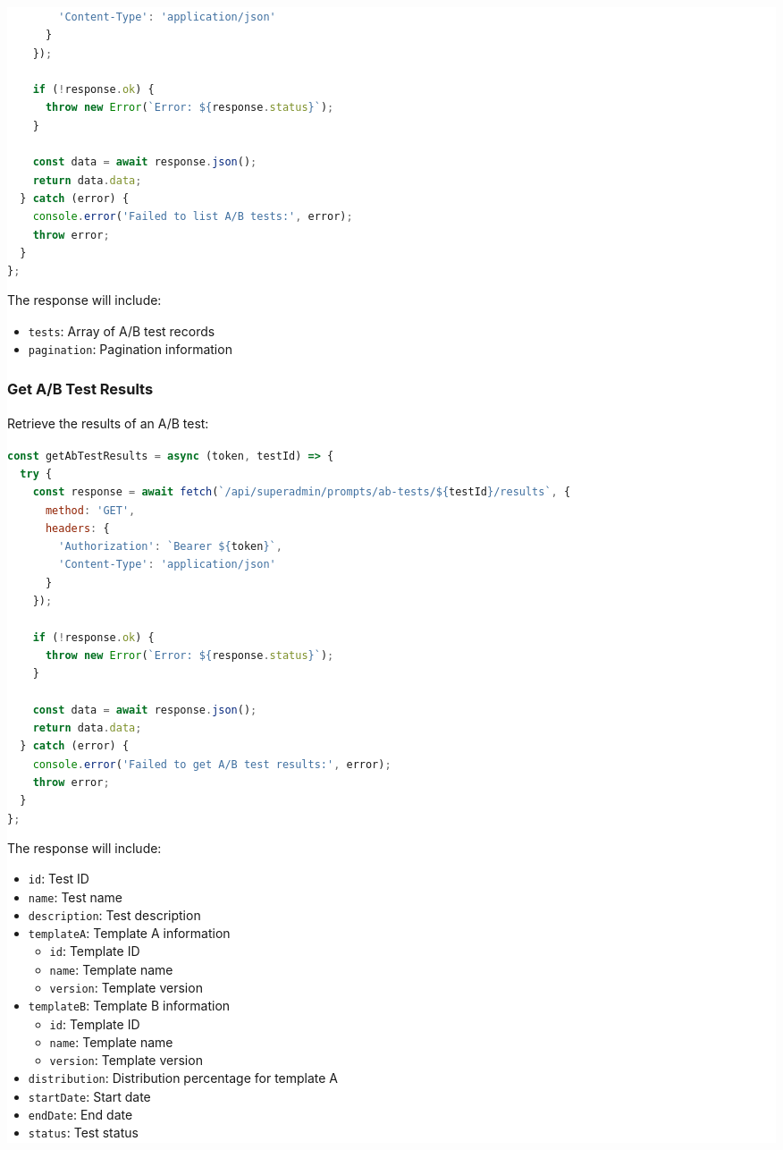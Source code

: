 ```javascript
        'Content-Type': 'application/json'
      }
    });
    
    if (!response.ok) {
      throw new Error(`Error: ${response.status}`);
    }
    
    const data = await response.json();
    return data.data;
  } catch (error) {
    console.error('Failed to list A/B tests:', error);
    throw error;
  }
};
```

The response will include:
- `tests`: Array of A/B test records
- `pagination`: Pagination information

### Get A/B Test Results

Retrieve the results of an A/B test:

```javascript
const getAbTestResults = async (token, testId) => {
  try {
    const response = await fetch(`/api/superadmin/prompts/ab-tests/${testId}/results`, {
      method: 'GET',
      headers: {
        'Authorization': `Bearer ${token}`,
        'Content-Type': 'application/json'
      }
    });
    
    if (!response.ok) {
      throw new Error(`Error: ${response.status}`);
    }
    
    const data = await response.json();
    return data.data;
  } catch (error) {
    console.error('Failed to get A/B test results:', error);
    throw error;
  }
};
```

The response will include:
- `id`: Test ID
- `name`: Test name
- `description`: Test description
- `templateA`: Template A information
  - `id`: Template ID
  - `name`: Template name
  - `version`: Template version
- `templateB`: Template B information
  - `id`: Template ID
  - `name`: Template name
  - `version`: Template version
- `distribution`: Distribution percentage for template A
- `startDate`: Start date
- `endDate`: End date
- `status`: Test status